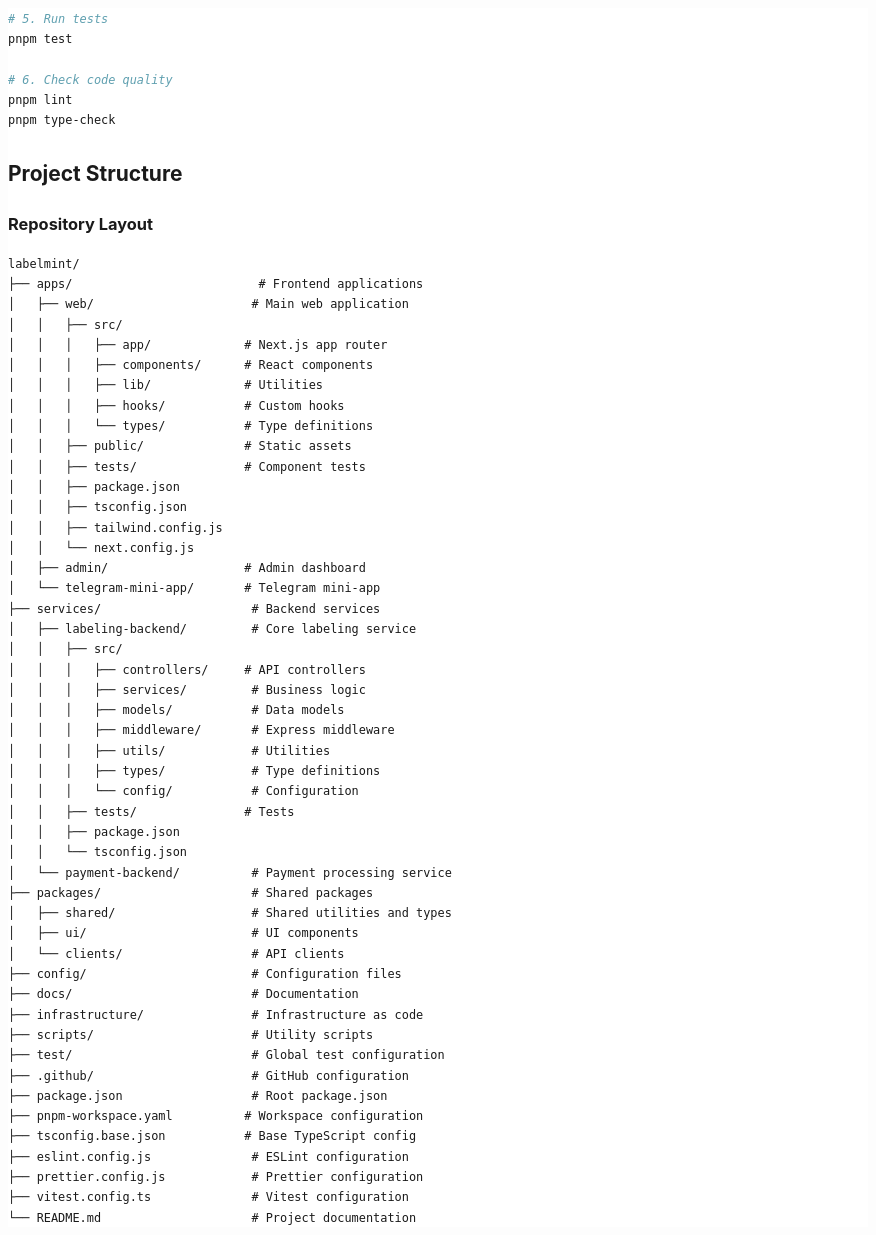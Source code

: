 ```bash
# 5. Run tests
pnpm test

# 6. Check code quality
pnpm lint
pnpm type-check
```

## Project Structure

### Repository Layout

```
labelmint/
├── apps/                          # Frontend applications
│   ├── web/                      # Main web application
│   │   ├── src/
│   │   │   ├── app/             # Next.js app router
│   │   │   ├── components/      # React components
│   │   │   ├── lib/             # Utilities
│   │   │   ├── hooks/           # Custom hooks
│   │   │   └── types/           # Type definitions
│   │   ├── public/              # Static assets
│   │   ├── tests/               # Component tests
│   │   ├── package.json
│   │   ├── tsconfig.json
│   │   ├── tailwind.config.js
│   │   └── next.config.js
│   ├── admin/                   # Admin dashboard
│   └── telegram-mini-app/       # Telegram mini-app
├── services/                     # Backend services
│   ├── labeling-backend/         # Core labeling service
│   │   ├── src/
│   │   │   ├── controllers/     # API controllers
│   │   │   ├── services/         # Business logic
│   │   │   ├── models/           # Data models
│   │   │   ├── middleware/       # Express middleware
│   │   │   ├── utils/            # Utilities
│   │   │   ├── types/            # Type definitions
│   │   │   └── config/           # Configuration
│   │   ├── tests/               # Tests
│   │   ├── package.json
│   │   └── tsconfig.json
│   └── payment-backend/          # Payment processing service
├── packages/                     # Shared packages
│   ├── shared/                   # Shared utilities and types
│   ├── ui/                       # UI components
│   └── clients/                  # API clients
├── config/                       # Configuration files
├── docs/                         # Documentation
├── infrastructure/               # Infrastructure as code
├── scripts/                      # Utility scripts
├── test/                         # Global test configuration
├── .github/                      # GitHub configuration
├── package.json                  # Root package.json
├── pnpm-workspace.yaml          # Workspace configuration
├── tsconfig.base.json           # Base TypeScript config
├── eslint.config.js              # ESLint configuration
├── prettier.config.js            # Prettier configuration
├── vitest.config.ts              # Vitest configuration
└── README.md                     # Project documentation
```
